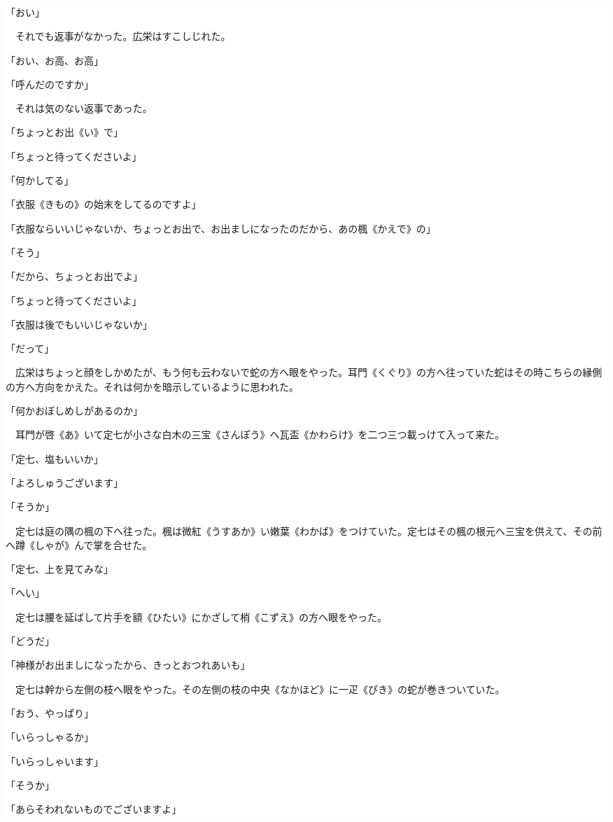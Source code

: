 「おい」

　それでも返事がなかった。広栄はすこしじれた。

「おい、お高、お高」

「呼んだのですか」

　それは気のない返事であった。

「ちょっとお出《い》で」

「ちょっと待ってくださいよ」

「何かしてる」

「衣服《きもの》の始末をしてるのですよ」

「衣服ならいいじゃないか、ちょっとお出で、お出ましになったのだから、あの楓《かえで》の」

「そう」

「だから、ちょっとお出でよ」

「ちょっと待ってくださいよ」

「衣服は後でもいいじゃないか」

「だって」

　広栄はちょっと顔をしかめたが、もう何も云わないで蛇の方へ眼をやった。耳門《くぐり》の方へ往っていた蛇はその時こちらの縁側の方へ方向をかえた。それは何かを暗示しているように思われた。

「何かおぼしめしがあるのか」

　耳門が啓《あ》いて定七が小さな白木の三宝《さんぽう》へ瓦盃《かわらけ》を二つ三つ載っけて入って来た。

「定七、塩もいいか」

「よろしゅうございます」

「そうか」

　定七は庭の隅の楓の下へ往った。楓は微紅《うすあか》い嫩葉《わかば》をつけていた。定七はその楓の根元へ三宝を供えて、その前へ蹲《しゃが》んで掌を合せた。

「定七、上を見てみな」

「へい」

　定七は腰を延ばして片手を額《ひたい》にかざして梢《こずえ》の方へ眼をやった。

「どうだ」

「神様がお出ましになったから、きっとおつれあいも」

　定七は幹から左側の枝へ眼をやった。その左側の枝の中央《なかほど》に一疋《ぴき》の蛇が巻きついていた。

「おう、やっぱり」

「いらっしゃるか」

「いらっしゃいます」

「そうか」

「あらそわれないものでございますよ」
